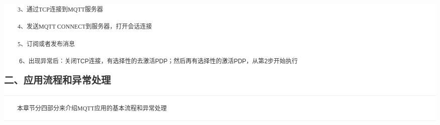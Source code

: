 <p class="MsoNormal" align="left" style="margin-bottom: 7.4pt; background-image: initial; background-position: initial; background-size: initial; background-repeat: initial; background-attachment: initial; background-origin: initial; background-clip: initial; word-break: break-all;"><span lang="EN-US" style="font-size:9.0pt;font-family:&quot;微软雅黑&quot;,&quot;sans-serif&quot;;mso-bidi-font-family:
宋体;color:#333333;mso-font-kerning:0pt">&nbsp;&nbsp;&nbsp;&nbsp;&nbsp;&nbsp;&nbsp;&nbsp; 3</span><span style="font-size:9.0pt;font-family:&quot;微软雅黑&quot;,&quot;sans-serif&quot;;mso-bidi-font-family:
宋体;color:#333333;mso-font-kerning:0pt">、通过<span lang="EN-US">TCP</span>连接到<span lang="EN-US">MQTT</span>服务器<span lang="EN-US"><o:p></o:p></span></span></p>

<p class="MsoNormal" align="left" style="margin-bottom: 7.4pt; background-image: initial; background-position: initial; background-size: initial; background-repeat: initial; background-attachment: initial; background-origin: initial; background-clip: initial; word-break: break-all;"><span lang="EN-US" style="font-size:9.0pt;font-family:&quot;微软雅黑&quot;,&quot;sans-serif&quot;;mso-bidi-font-family:
宋体;color:#333333;mso-font-kerning:0pt">&nbsp;&nbsp;&nbsp;&nbsp;&nbsp;&nbsp;&nbsp;&nbsp; 4</span><span style="font-size:9.0pt;font-family:&quot;微软雅黑&quot;,&quot;sans-serif&quot;;mso-bidi-font-family:
宋体;color:#333333;mso-font-kerning:0pt">、发送<span lang="EN-US">MQTT CONNECT</span>到服务器，打开会话连接<span lang="EN-US"><o:p></o:p></span></span></p>

<p class="MsoNormal" align="left" style="margin-bottom: 7.4pt; background-image: initial; background-position: initial; background-size: initial; background-repeat: initial; background-attachment: initial; background-origin: initial; background-clip: initial; word-break: break-all;"><span lang="EN-US" style="font-size:9.0pt;font-family:&quot;微软雅黑&quot;,&quot;sans-serif&quot;;mso-bidi-font-family:
宋体;color:#333333;mso-font-kerning:0pt">&nbsp;&nbsp;&nbsp;&nbsp;&nbsp;&nbsp;&nbsp;&nbsp; 5</span><span style="font-size:9.0pt;font-family:&quot;微软雅黑&quot;,&quot;sans-serif&quot;;mso-bidi-font-family:
宋体;color:#333333;mso-font-kerning:0pt">、订阅或者发布消息<span lang="EN-US"><o:p></o:p></span></span></p>

<p class="MsoNormal" align="left" style="margin-bottom: 7.4pt; background-image: initial; background-position: initial; background-size: initial; background-repeat: initial; background-attachment: initial; background-origin: initial; background-clip: initial; word-break: break-all;"><span lang="EN-US" style="font-size: 9pt; font-family: 微软雅黑, sans-serif; color: rgb(51, 51, 51);">&nbsp; &nbsp; &nbsp; &nbsp; &nbsp;6</span><span style="font-size: 9pt; font-family: 微软雅黑, sans-serif; color: rgb(51, 51, 51);">、出现异常后：关闭<span lang="EN-US">TCP</span>连接，有选择性的去激活<span lang="EN-US">PDP</span>；然后再有选择性的激活<span lang="EN-US">PDP</span>，从第<span lang="EN-US">2</span>步开始执行</span><span style="font-size:9.0pt;font-family:&quot;微软雅黑&quot;,&quot;sans-serif&quot;;mso-bidi-font-family:
宋体;color:#333333;mso-font-kerning:0pt"><span lang="EN-US">&nbsp;&nbsp;&nbsp;&nbsp;&nbsp;&nbsp;&nbsp; <o:p></o:p></span></span></p><div style="border-top: none; border-right: none; border-left: none; border-image: initial; border-bottom: 1pt solid rgb(238, 238, 238); padding: 0cm 0cm 4pt; background-image: initial; background-position: initial; background-size: initial; background-repeat: initial; background-attachment: initial; background-origin: initial; background-clip: initial;">

<p class="MsoNormal" align="left" style="margin-bottom: 7.4pt; background-image: initial; background-position: initial; background-size: initial; background-repeat: initial; background-attachment: initial; background-origin: initial; background-clip: initial; word-break: break-all; border: none; padding: 0cm;"><b><span style="font-size:14.5pt;font-family:&quot;微软雅黑&quot;,&quot;sans-serif&quot;;mso-ascii-font-family:
inherit;mso-hansi-font-family:inherit;mso-bidi-font-family:宋体;color:#333333;
mso-font-kerning:18.0pt">二、应用流程和异常处理</span></b><b><span lang="EN-US" style="font-size:14.5pt;font-family:&quot;inherit&quot;,&quot;serif&quot;;mso-fareast-font-family:
微软雅黑;mso-bidi-font-family:宋体;color:#333333;mso-font-kerning:18.0pt"><o:p></o:p></span></b></p>

</div><p class="MsoNormal" align="left" style="margin-bottom: 7.4pt; background-image: initial; background-position: initial; background-size: initial; background-repeat: initial; background-attachment: initial; background-origin: initial; background-clip: initial; word-break: break-all;"><span lang="EN-US" style="font-size:6.5pt;font-family:&quot;微软雅黑&quot;,&quot;sans-serif&quot;;mso-bidi-font-family:
宋体;color:#333333;mso-font-kerning:0pt">&nbsp;&nbsp;&nbsp;&nbsp;&nbsp;&nbsp;&nbsp;&nbsp;&nbsp;&nbsp;&nbsp; </span><span style="font-size:9.0pt;font-family:&quot;微软雅黑&quot;,&quot;sans-serif&quot;;mso-bidi-font-family:
宋体;color:#333333;mso-font-kerning:0pt">本章节分四部分来介绍<span lang="EN-US">MQTT</span>应用的基本流程和异常处理<span lang="EN-US"> <o:p></o:p></span></span></p><div style="border-top: none; border-right: none; border-left: none; border-image: initial; border-bottom: 1pt solid rgb(238, 238, 238); padding: 0cm 0cm 4pt; background-image: initial; background-position: initial; background-size: initial; background-repeat: initial; background-attachment: initial; background-origin: initial; background-clip: initial;">
